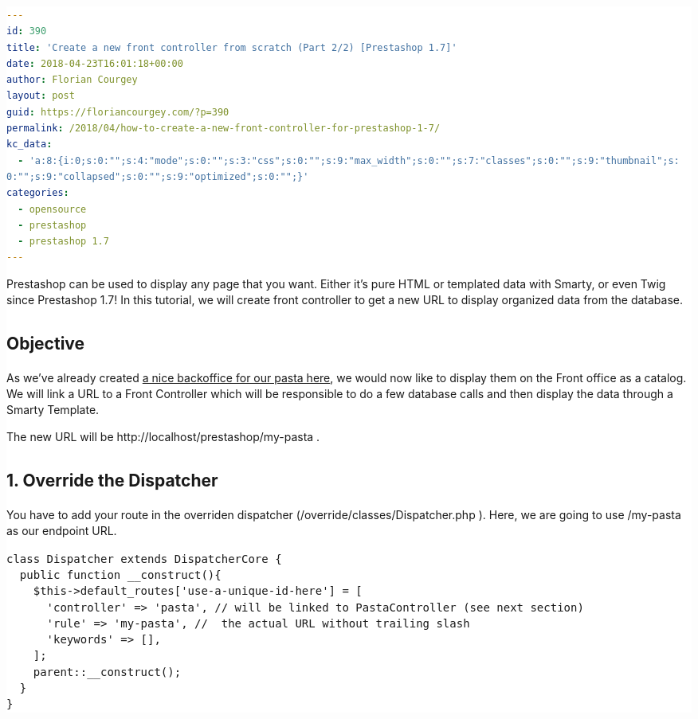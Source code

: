 ```yaml
---
id: 390
title: 'Create a new front controller from scratch (Part 2/2) [Prestashop 1.7]'
date: 2018-04-23T16:01:18+00:00
author: Florian Courgey
layout: post
guid: https://floriancourgey.com/?p=390
permalink: /2018/04/how-to-create-a-new-front-controller-for-prestashop-1-7/
kc_data:
  - 'a:8:{i:0;s:0:"";s:4:"mode";s:0:"";s:3:"css";s:0:"";s:9:"max_width";s:0:"";s:7:"classes";s:0:"";s:9:"thumbnail";s:0:"";s:9:"collapsed";s:0:"";s:9:"optimized";s:0:"";}'
categories:
  - opensource
  - prestashop
  - prestashop 1.7
---
```

Prestashop can be used to display any page that you want. Either it&#8217;s pure HTML or templated data with Smarty, or even Twig since Prestashop 1.7! In this tutorial, we will create front controller to get a new URL to display organized data from the database.



## Objective

As we&#8217;ve already created [a nice backoffice for our pasta here](https://floriancourgey.com/2018/05/create-an-admin-for-a-customized-sql-table/), we would now like to display them on the Front office as a catalog. We will link a URL to a Front Controller which will be responsible to do a few database calls and then display the data through a Smarty Template.

The new URL will be <span class="lang:default decode:true crayon-inline">http://localhost/prestashop/my-pasta</span> .

## 1. Override the Dispatcher

You have to add your route in the overriden dispatcher (<span class="lang:default decode:true crayon-inline ">/override/classes/Dispatcher.php</span> ). Here, we are going to use <span class="lang:default decode:true crayon-inline ">/my-pasta</span>  as our endpoint URL.

<pre class="lang:php decode:true " title="/override/classes/Dispatcher.php">class Dispatcher extends DispatcherCore { 
  public function __construct(){ 
    $this-&gt;default_routes['use-a-unique-id-here'] = [
      'controller' =&gt; 'pasta', // will be linked to PastaController (see next section)
      'rule' =&gt; 'my-pasta', //  the actual URL without trailing slash
      'keywords' =&gt; [],
    ];
    parent::__construct();
  }
}
</pre>
